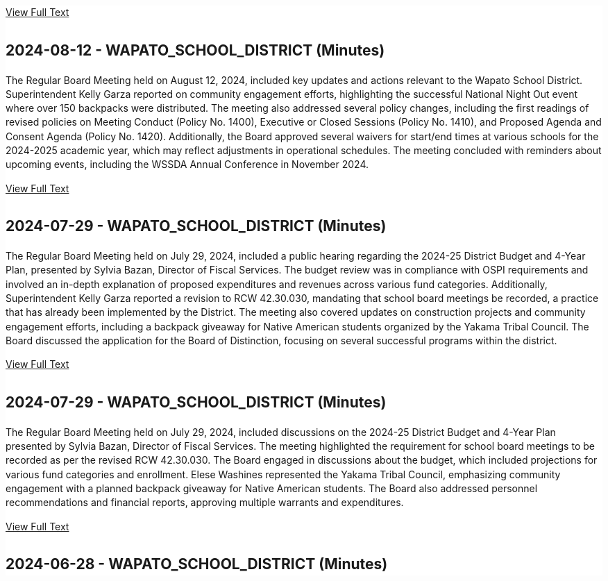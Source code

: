 [View Full Text](https://raw.githubusercontent.com/VoronoiPerspectives/WashingtonStateSchoolBoardExplorer/refs/heads/main/data/countries/usa/states/wa/counties/yakima/school_boards/wapato_school_district/2024/processed/2024-08-12-minutes.txt)

## 2024-08-12 - WAPATO_SCHOOL_DISTRICT (Minutes)

The Regular Board Meeting held on August 12, 2024, included key updates and actions relevant to the Wapato School District. Superintendent Kelly Garza reported on community engagement efforts, highlighting the successful National Night Out event where over 150 backpacks were distributed. The meeting also addressed several policy changes, including the first readings of revised policies on Meeting Conduct (Policy No. 1400), Executive or Closed Sessions (Policy No. 1410), and Proposed Agenda and Consent Agenda (Policy No. 1420). Additionally, the Board approved several waivers for start/end times at various schools for the 2024-2025 academic year, which may reflect adjustments in operational schedules. The meeting concluded with reminders about upcoming events, including the WSSDA Annual Conference in November 2024.

[View Full Text](https://raw.githubusercontent.com/VoronoiPerspectives/WashingtonStateSchoolBoardExplorer/refs/heads/main/data/countries/usa/states/wa/counties/yakima/school_boards/wapato_school_district/2024/processed/2024-08-12-augustregularmeeting-minutes.txt)

## 2024-07-29 - WAPATO_SCHOOL_DISTRICT (Minutes)

The Regular Board Meeting held on July 29, 2024, included a public hearing regarding the 2024-25 District Budget and 4-Year Plan, presented by Sylvia Bazan, Director of Fiscal Services. The budget review was in compliance with OSPI requirements and involved an in-depth explanation of proposed expenditures and revenues across various fund categories. Additionally, Superintendent Kelly Garza reported a revision to RCW 42.30.030, mandating that school board meetings be recorded, a practice that has already been implemented by the District. The meeting also covered updates on construction projects and community engagement efforts, including a backpack giveaway for Native American students organized by the Yakama Tribal Council. The Board discussed the application for the Board of Distinction, focusing on several successful programs within the district.

[View Full Text](https://raw.githubusercontent.com/VoronoiPerspectives/WashingtonStateSchoolBoardExplorer/refs/heads/main/data/countries/usa/states/wa/counties/yakima/school_boards/wapato_school_district/2024/processed/2024-07-29-minutes.txt)

## 2024-07-29 - WAPATO_SCHOOL_DISTRICT (Minutes)

The Regular Board Meeting held on July 29, 2024, included discussions on the 2024-25 District Budget and 4-Year Plan presented by Sylvia Bazan, Director of Fiscal Services. The meeting highlighted the requirement for school board meetings to be recorded as per the revised RCW 42.30.030. The Board engaged in discussions about the budget, which included projections for various fund categories and enrollment. Elese Washines represented the Yakama Tribal Council, emphasizing community engagement with a planned backpack giveaway for Native American students. The Board also addressed personnel recommendations and financial reports, approving multiple warrants and expenditures.

[View Full Text](https://raw.githubusercontent.com/VoronoiPerspectives/WashingtonStateSchoolBoardExplorer/refs/heads/main/data/countries/usa/states/wa/counties/yakima/school_boards/wapato_school_district/2024/processed/2024-07-29-julyregularmeeting-minutes.txt)

## 2024-06-28 - WAPATO_SCHOOL_DISTRICT (Minutes)
